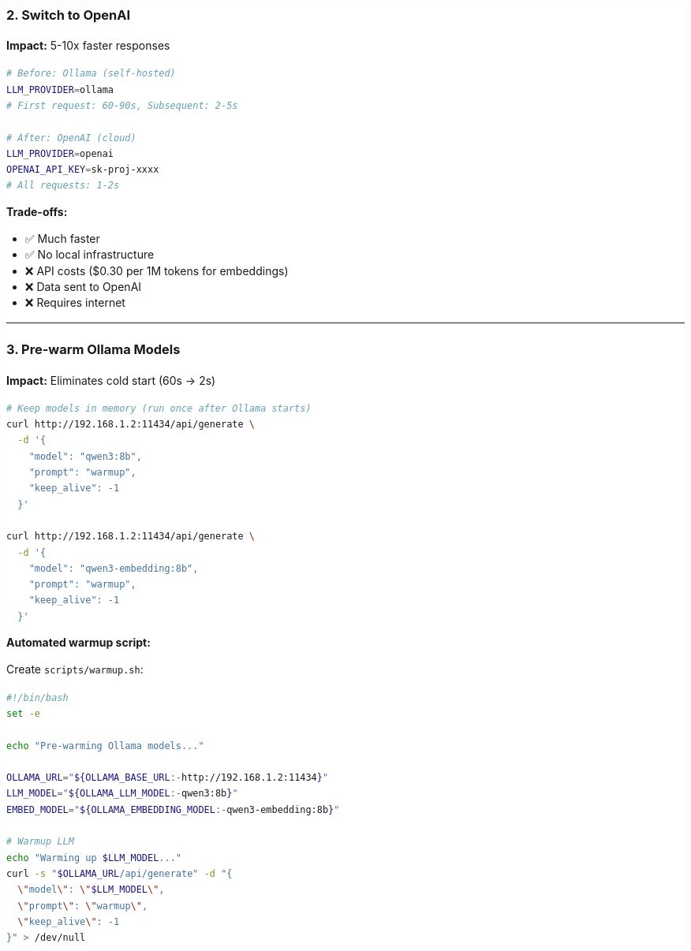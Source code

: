 
### 2. Switch to OpenAI

**Impact:** 5-10x faster responses

```bash
# Before: Ollama (self-hosted)
LLM_PROVIDER=ollama
# First request: 60-90s, Subsequent: 2-5s

# After: OpenAI (cloud)
LLM_PROVIDER=openai
OPENAI_API_KEY=sk-proj-xxxx
# All requests: 1-2s
```

**Trade-offs:**
- ✅ Much faster
- ✅ No local infrastructure
- ❌ API costs ($0.30 per 1M tokens for embeddings)
- ❌ Data sent to OpenAI
- ❌ Requires internet

---

### 3. Pre-warm Ollama Models

**Impact:** Eliminates cold start (60s → 2s)

```bash
# Keep models in memory (run once after Ollama starts)
curl http://192.168.1.2:11434/api/generate \
  -d '{
    "model": "qwen3:8b",
    "prompt": "warmup",
    "keep_alive": -1
  }'

curl http://192.168.1.2:11434/api/generate \
  -d '{
    "model": "qwen3-embedding:8b",
    "prompt": "warmup",
    "keep_alive": -1
  }'
```

**Automated warmup script:**

Create `scripts/warmup.sh`:
```bash
#!/bin/bash
set -e

echo "Pre-warming Ollama models..."

OLLAMA_URL="${OLLAMA_BASE_URL:-http://192.168.1.2:11434}"
LLM_MODEL="${OLLAMA_LLM_MODEL:-qwen3:8b}"
EMBED_MODEL="${OLLAMA_EMBEDDING_MODEL:-qwen3-embedding:8b}"

# Warmup LLM
echo "Warming up $LLM_MODEL..."
curl -s "$OLLAMA_URL/api/generate" -d "{
  \"model\": \"$LLM_MODEL\",
  \"prompt\": \"warmup\",
  \"keep_alive\": -1
}" > /dev/null

```